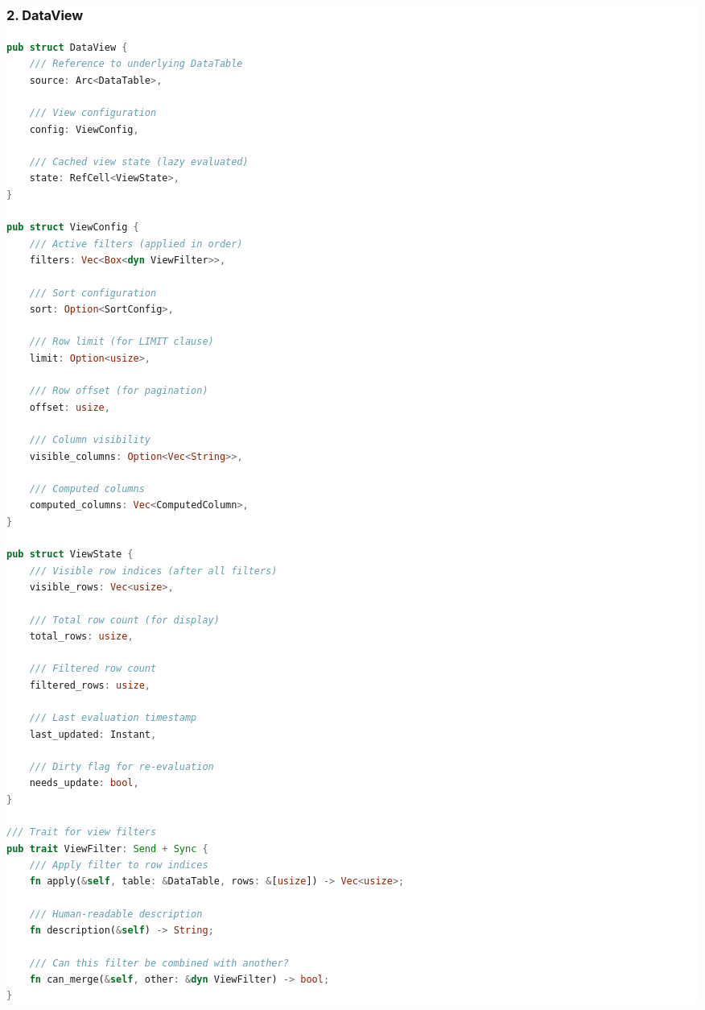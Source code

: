 ### 2. DataView

```rust
pub struct DataView {
    /// Reference to underlying DataTable
    source: Arc<DataTable>,
    
    /// View configuration
    config: ViewConfig,
    
    /// Cached view state (lazy evaluated)
    state: RefCell<ViewState>,
}

pub struct ViewConfig {
    /// Active filters (applied in order)
    filters: Vec<Box<dyn ViewFilter>>,
    
    /// Sort configuration
    sort: Option<SortConfig>,
    
    /// Row limit (for LIMIT clause)
    limit: Option<usize>,
    
    /// Row offset (for pagination)
    offset: usize,
    
    /// Column visibility
    visible_columns: Option<Vec<String>>,
    
    /// Computed columns
    computed_columns: Vec<ComputedColumn>,
}

pub struct ViewState {
    /// Visible row indices (after all filters)
    visible_rows: Vec<usize>,
    
    /// Total row count (for display)
    total_rows: usize,
    
    /// Filtered row count
    filtered_rows: usize,
    
    /// Last evaluation timestamp
    last_updated: Instant,
    
    /// Dirty flag for re-evaluation
    needs_update: bool,
}

/// Trait for view filters
pub trait ViewFilter: Send + Sync {
    /// Apply filter to row indices
    fn apply(&self, table: &DataTable, rows: &[usize]) -> Vec<usize>;
    
    /// Human-readable description
    fn description(&self) -> String;
    
    /// Can this filter be combined with another?
    fn can_merge(&self, other: &dyn ViewFilter) -> bool;
}
```
